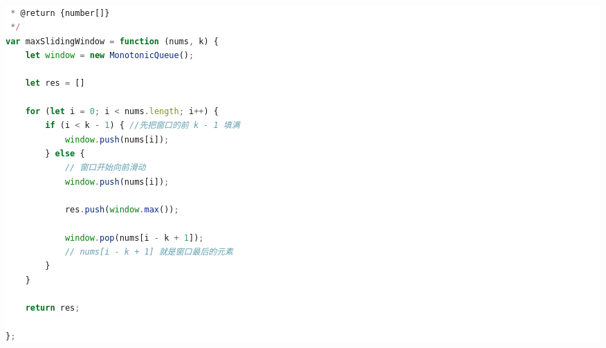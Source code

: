 ```js
 * @return {number[]}
 */
var maxSlidingWindow = function (nums, k) {
    let window = new MonotonicQueue();

    let res = []

    for (let i = 0; i < nums.length; i++) {
        if (i < k - 1) { //先把窗口的前 k - 1 填满
            window.push(nums[i]);
        } else {
            // 窗口开始向前滑动
            window.push(nums[i]);

            res.push(window.max());

            window.pop(nums[i - k + 1]);
            // nums[i - k + 1] 就是窗口最后的元素
        }
    }

    return res;

};
```


